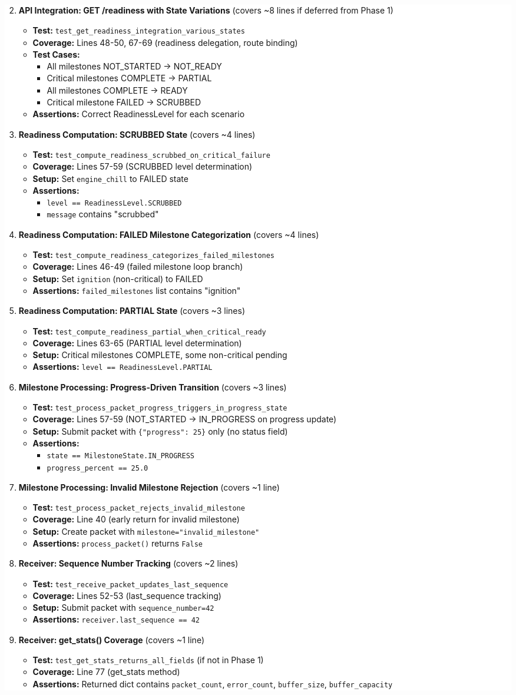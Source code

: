 2. **API Integration: GET /readiness with State Variations** (covers ~8 lines if deferred from Phase 1)
   - **Test:** `test_get_readiness_integration_various_states`
   - **Coverage:** Lines 48-50, 67-69 (readiness delegation, route binding)
   - **Test Cases:**
     - All milestones NOT_STARTED → NOT_READY
     - Critical milestones COMPLETE → PARTIAL
     - All milestones COMPLETE → READY
     - Critical milestone FAILED → SCRUBBED
   - **Assertions:** Correct ReadinessLevel for each scenario

3. **Readiness Computation: SCRUBBED State** (covers ~4 lines)
   - **Test:** `test_compute_readiness_scrubbed_on_critical_failure`
   - **Coverage:** Lines 57-59 (SCRUBBED level determination)
   - **Setup:** Set `engine_chill` to FAILED state
   - **Assertions:**
     - `level == ReadinessLevel.SCRUBBED`
     - `message` contains "scrubbed"

4. **Readiness Computation: FAILED Milestone Categorization** (covers ~4 lines)
   - **Test:** `test_compute_readiness_categorizes_failed_milestones`
   - **Coverage:** Lines 46-49 (failed milestone loop branch)
   - **Setup:** Set `ignition` (non-critical) to FAILED
   - **Assertions:** `failed_milestones` list contains "ignition"

5. **Readiness Computation: PARTIAL State** (covers ~3 lines)
   - **Test:** `test_compute_readiness_partial_when_critical_ready`
   - **Coverage:** Lines 63-65 (PARTIAL level determination)
   - **Setup:** Critical milestones COMPLETE, some non-critical pending
   - **Assertions:** `level == ReadinessLevel.PARTIAL`

6. **Milestone Processing: Progress-Driven Transition** (covers ~3 lines)
   - **Test:** `test_process_packet_progress_triggers_in_progress_state`
   - **Coverage:** Lines 57-59 (NOT_STARTED → IN_PROGRESS on progress update)
   - **Setup:** Submit packet with `{"progress": 25}` only (no status field)
   - **Assertions:**
     - `state == MilestoneState.IN_PROGRESS`
     - `progress_percent == 25.0`

7. **Milestone Processing: Invalid Milestone Rejection** (covers ~1 line)
   - **Test:** `test_process_packet_rejects_invalid_milestone`
   - **Coverage:** Line 40 (early return for invalid milestone)
   - **Setup:** Create packet with `milestone="invalid_milestone"`
   - **Assertions:** `process_packet()` returns `False`

8. **Receiver: Sequence Number Tracking** (covers ~2 lines)
   - **Test:** `test_receive_packet_updates_last_sequence`
   - **Coverage:** Lines 52-53 (last_sequence tracking)
   - **Setup:** Submit packet with `sequence_number=42`
   - **Assertions:** `receiver.last_sequence == 42`

9. **Receiver: get_stats() Coverage** (covers ~1 line)
   - **Test:** `test_get_stats_returns_all_fields` (if not in Phase 1)
   - **Coverage:** Line 77 (get_stats method)
   - **Assertions:** Returned dict contains `packet_count`, `error_count`, `buffer_size`, `buffer_capacity`
